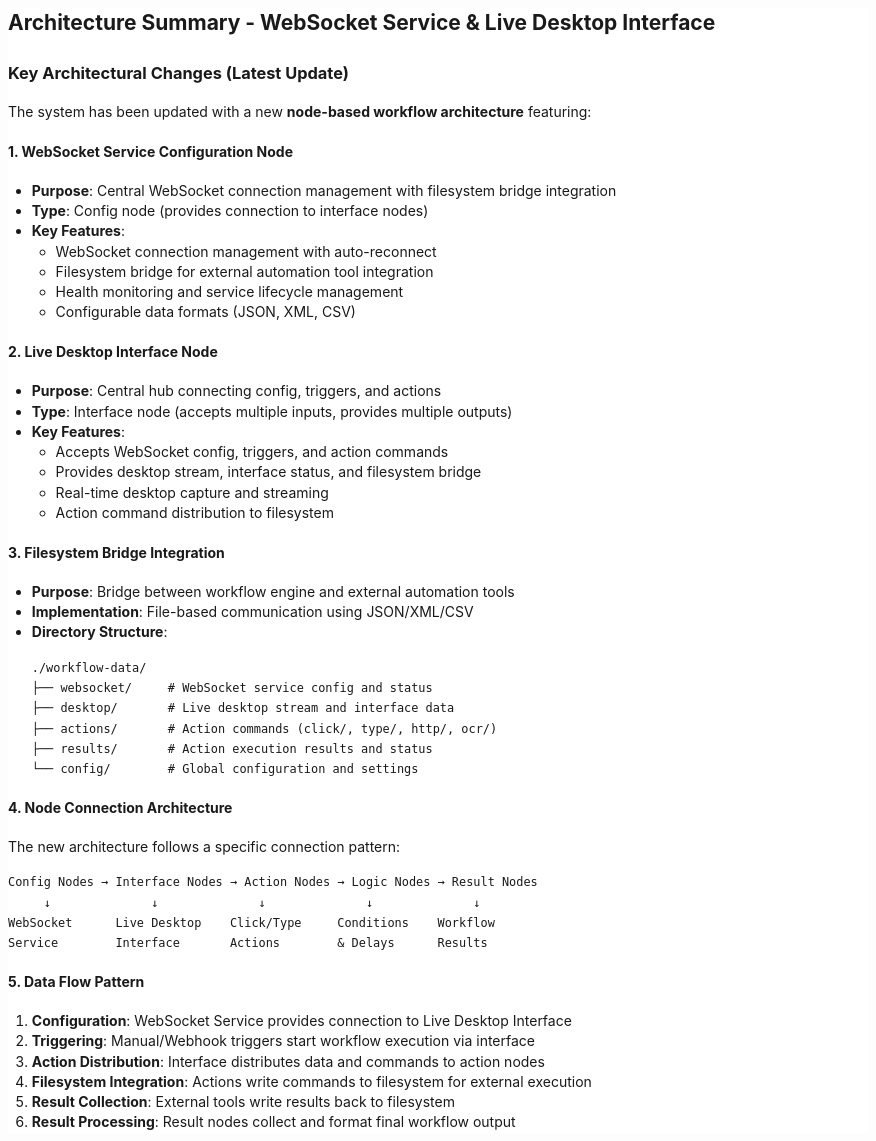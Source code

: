 
## Architecture Summary - WebSocket Service & Live Desktop Interface

### Key Architectural Changes (Latest Update)

The system has been updated with a new **node-based workflow architecture** featuring:

#### 1. **WebSocket Service Configuration Node**
- **Purpose**: Central WebSocket connection management with filesystem bridge integration
- **Type**: Config node (provides connection to interface nodes)
- **Key Features**:
  - WebSocket connection management with auto-reconnect
  - Filesystem bridge for external automation tool integration
  - Health monitoring and service lifecycle management
  - Configurable data formats (JSON, XML, CSV)

#### 2. **Live Desktop Interface Node**
- **Purpose**: Central hub connecting config, triggers, and actions
- **Type**: Interface node (accepts multiple inputs, provides multiple outputs)
- **Key Features**:
  - Accepts WebSocket config, triggers, and action commands
  - Provides desktop stream, interface status, and filesystem bridge
  - Real-time desktop capture and streaming
  - Action command distribution to filesystem

#### 3. **Filesystem Bridge Integration**
- **Purpose**: Bridge between workflow engine and external automation tools
- **Implementation**: File-based communication using JSON/XML/CSV
- **Directory Structure**:
  ```
  ./workflow-data/
  ├── websocket/     # WebSocket service config and status
  ├── desktop/       # Live desktop stream and interface data
  ├── actions/       # Action commands (click/, type/, http/, ocr/)
  ├── results/       # Action execution results and status
  └── config/        # Global configuration and settings
  ```

#### 4. **Node Connection Architecture**
The new architecture follows a specific connection pattern:
```
Config Nodes → Interface Nodes → Action Nodes → Logic Nodes → Result Nodes
     ↓              ↓              ↓              ↓              ↓
WebSocket      Live Desktop    Click/Type     Conditions    Workflow
Service        Interface       Actions        & Delays      Results
```

#### 5. **Data Flow Pattern**
1. **Configuration**: WebSocket Service provides connection to Live Desktop Interface
2. **Triggering**: Manual/Webhook triggers start workflow execution via interface
3. **Action Distribution**: Interface distributes data and commands to action nodes
4. **Filesystem Integration**: Actions write commands to filesystem for external execution
5. **Result Collection**: External tools write results back to filesystem
6. **Result Processing**: Result nodes collect and format final workflow output

